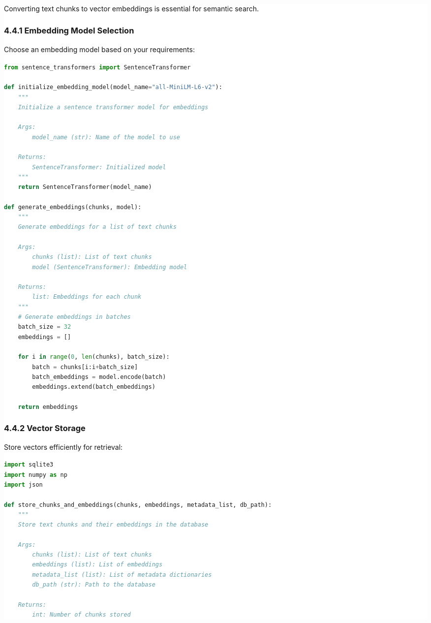 Converting text chunks to vector embeddings is essential for semantic search.

### 4.4.1 Embedding Model Selection

Choose an embedding model based on your requirements:

```python
from sentence_transformers import SentenceTransformer

def initialize_embedding_model(model_name="all-MiniLM-L6-v2"):
    """
    Initialize a sentence transformer model for embeddings
    
    Args:
        model_name (str): Name of the model to use
        
    Returns:
        SentenceTransformer: Initialized model
    """
    return SentenceTransformer(model_name)

def generate_embeddings(chunks, model):
    """
    Generate embeddings for a list of text chunks
    
    Args:
        chunks (list): List of text chunks
        model (SentenceTransformer): Embedding model
        
    Returns:
        list: Embeddings for each chunk
    """
    # Generate embeddings in batches
    batch_size = 32
    embeddings = []
    
    for i in range(0, len(chunks), batch_size):
        batch = chunks[i:i+batch_size]
        batch_embeddings = model.encode(batch)
        embeddings.extend(batch_embeddings)
    
    return embeddings
```

### 4.4.2 Vector Storage

Store vectors efficiently for retrieval:

```python
import sqlite3
import numpy as np
import json

def store_chunks_and_embeddings(chunks, embeddings, metadata_list, db_path):
    """
    Store text chunks and their embeddings in the database
    
    Args:
        chunks (list): List of text chunks
        embeddings (list): List of embeddings
        metadata_list (list): List of metadata dictionaries
        db_path (str): Path to the database
        
    Returns:
        int: Number of chunks stored
```